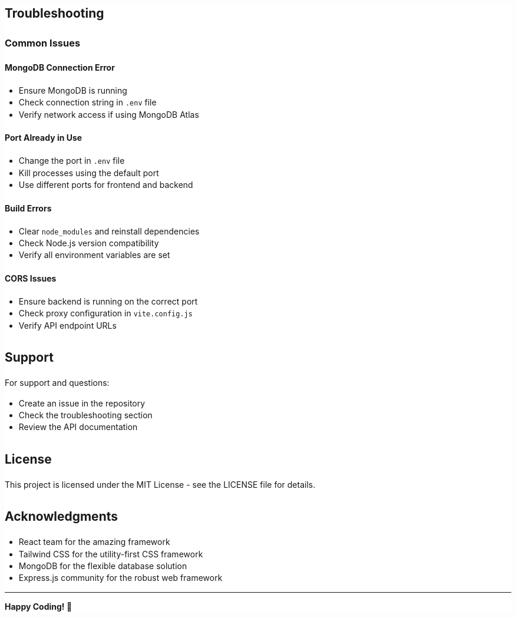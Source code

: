 ## Troubleshooting

### Common Issues

#### MongoDB Connection Error
- Ensure MongoDB is running
- Check connection string in `.env` file
- Verify network access if using MongoDB Atlas

#### Port Already in Use
- Change the port in `.env` file
- Kill processes using the default port
- Use different ports for frontend and backend

#### Build Errors
- Clear `node_modules` and reinstall dependencies
- Check Node.js version compatibility
- Verify all environment variables are set

#### CORS Issues
- Ensure backend is running on the correct port
- Check proxy configuration in `vite.config.js`
- Verify API endpoint URLs

## Support

For support and questions:
- Create an issue in the repository
- Check the troubleshooting section
- Review the API documentation

## License

This project is licensed under the MIT License - see the LICENSE file for details.

## Acknowledgments

- React team for the amazing framework
- Tailwind CSS for the utility-first CSS framework
- MongoDB for the flexible database solution
- Express.js community for the robust web framework

---

**Happy Coding! 🚀**
